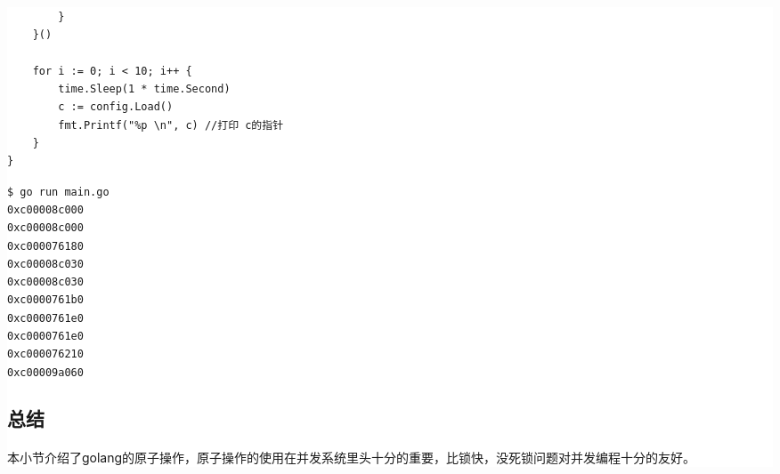 ```golang
		}
	}()

	for i := 0; i < 10; i++ {
		time.Sleep(1 * time.Second)
		c := config.Load()
		fmt.Printf("%p \n", c) //打印 c的指针
	}
}

```

```bash
$ go run main.go
0xc00008c000 
0xc00008c000 
0xc000076180 
0xc00008c030 
0xc00008c030 
0xc0000761b0 
0xc0000761e0 
0xc0000761e0 
0xc000076210 
0xc00009a060
```


## 总结

本小节介绍了golang的原子操作，原子操作的使用在并发系统里头十分的重要，比锁快，没死锁问题对并发编程十分的友好。